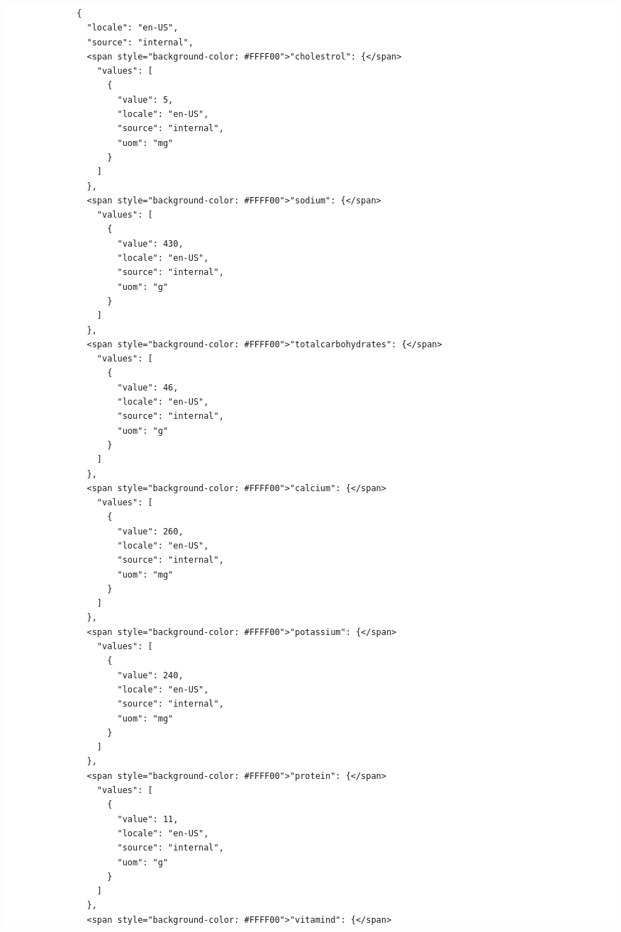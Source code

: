                   {
                    "locale": "en-US",
                    "source": "internal",
                    <span style="background-color: #FFFF00">"cholestrol": {</span>
                      "values": [
                        {
                          "value": 5, 
                          "locale": "en-US",
                          "source": "internal",
                          "uom": "mg"
                        }
                      ]
                    },
                    <span style="background-color: #FFFF00">"sodium": {</span>
                      "values": [
                        {
                          "value": 430, 
                          "locale": "en-US",
                          "source": "internal",
                          "uom": "g"
                        }
                      ]
                    },
                    <span style="background-color: #FFFF00">"totalcarbohydrates": {</span>
                      "values": [
                        {
                          "value": 46, 
                          "locale": "en-US",
                          "source": "internal",
                          "uom": "g"
                        }
                      ]
                    },
                    <span style="background-color: #FFFF00">"calcium": {</span>
                      "values": [
                        {
                          "value": 260, 
                          "locale": "en-US",
                          "source": "internal",
                          "uom": "mg"
                        }
                      ]
                    },
                    <span style="background-color: #FFFF00">"potassium": {</span>
                      "values": [
                        {
                          "value": 240, 
                          "locale": "en-US",
                          "source": "internal",
                          "uom": "mg"
                        }
                      ]
                    },
                    <span style="background-color: #FFFF00">"protein": {</span>
                      "values": [
                        {
                          "value": 11, 
                          "locale": "en-US",
                          "source": "internal",
                          "uom": "g"
                        }
                      ]
                    },
                    <span style="background-color: #FFFF00">"vitamind": {</span>